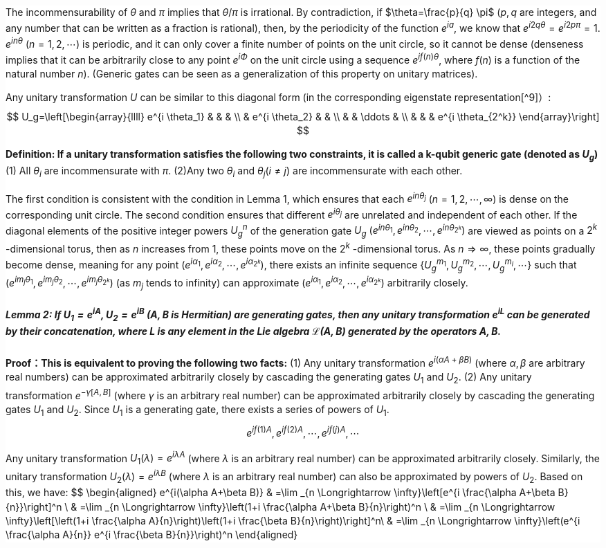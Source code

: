 The incommensurability of $\theta$ and $\pi$ implies that $\theta / \pi$ is irrational. By contradiction, if $\theta=\frac{p}{q} \pi$ ($p, q$ are integers, and any number that can be written as a fraction is rational), then, by the periodicity of the function $e^{i a}$, we know that $e^{i 2 q \theta}=e^{i 2 p \pi}=1$. $e^{i n \theta}$ $(n=1,2, \cdots)$ is periodic, and it can only cover a finite number of points on the unit circle, so it cannot be dense (denseness implies that it can be arbitrarily close to any point $e^{i \Phi}$ on the unit circle using a sequence $e^{i f(n) \theta}$, where $f(n)$ is a function of the natural number $n$). (Generic gates can be seen as a generalization of this property on unitary matrices).

Any unitary transformation $U$ can be similar to this diagonal form (in the corresponding eigenstate representation[^9]）:
$$
U_g=\left[\begin{array}{llll}
e^{i \theta_1} & & & \\
& e^{i \theta_2} & & \\
& & \ddots & \\
& & & e^{i \theta_{2^k}}
\end{array}\right]
$$

**Definition: If a unitary transformation satisfies the following two constraints, it is called a k-qubit generic gate (denoted as $U_g$)**
 (1) All $\theta_i$ are incommensurate with $\pi$.
 (2)Any two $\theta_i$ and $\theta_j(i \neq j)$ are incommensurate with each other.

The first condition is consistent with the condition in Lemma 1, which ensures that each $e^{i n \theta_j}$ $(n=1,2, \cdots, \infty)$ is dense on the corresponding unit circle. The second condition ensures that different $e^{i \theta_j}$ are unrelated and independent of each other. If the diagonal elements of the positive integer powers $U_g^n$ of the generation gate $U_g$ $\left(e^{i n \theta_1}, e^{i n \theta_2}, \cdots, e^{i n \theta_{2^k}}\right)$ are viewed as points on a $2^k$ -dimensional torus, then as $n$ increases from 1, these points move on the $2^k$ -dimensional torus. As $n \Longrightarrow \infty$, these points gradually become dense, meaning for any point $\left(e^{i \alpha_1}, e^{i \alpha_2}, \cdots, e^{i \alpha_{2^k}}\right)$, there exists an infinite sequence $\left\{U_g^{m_1}, U_g^{m_2}, \cdots, U_g^{m_i}, \cdots\right\}$ such that $\left(e^{i m_j \theta_1}, e^{i m_j \theta_2}, \cdots, e^{i m_j \theta_{2^k}}\right)$ (as $m_j$ tends to infinity) can approximate $\left(e^{i \alpha_1}, e^{i \alpha_2}, \cdots, e^{i \alpha_{2^k}}\right)$ arbitrarily closely.

##### Lemma 2: If $U_1=e^{i A}, U_2=e^{i B}$ ($A, B$ is Hermitian) are generating gates, then any unitary transformation $e^{i L}$ can be generated by their concatenation, where $L$ is any element in the Lie algebra $\mathcal{L}(A, B)$ generated by the operators $A, B$.
**Proof：This is equivalent to proving the following two facts:**
(1) Any unitary transformation $e^{i(\alpha A+\beta B)}$ (where $\alpha, \beta$ are arbitrary real numbers) can be approximated arbitrarily closely by cascading the generating gates $U_1$ and $U_2$. 
(2) Any unitary transformation $e^{-\gamma[A, B]}$ (where $\gamma$ is an arbitrary real number) can be approximated arbitrarily closely by cascading the generating gates $U_1$ and $U_2$. Since $U_1$ is a generating gate, there exists a series of powers of $U_1$.
$$
e^{i f(1) A}, e^{i f(2) A}, \cdots, e^{i f(j) A}, \cdots
$$

Any unitary transformation $U_1(\lambda)=e^{i \lambda A}$ (where $\lambda$ is an arbitrary real number) can be approximated arbitrarily closely. Similarly, the unitary transformation $U_2(\lambda)=e^{i \lambda B}$ (where $\lambda$ is an arbitrary real number) can also be approximated by powers of $U_2$. Based on this, we have:
$$
\begin{aligned}
e^{i(\alpha A+\beta B)} & =\lim _{n \Longrightarrow \infty}\left[e^{i \frac{\alpha A+\beta B}{n}}\right]^n \\
& =\lim _{n \Longrightarrow \infty}\left(1+i \frac{\alpha A+\beta B}{n}\right)^n \\
& =\lim _{n \Longrightarrow \infty}\left[\left(1+i \frac{\alpha A}{n}\right)\left(1+i \frac{\beta B}{n}\right)\right]^n\\
& =\lim _{n \Longrightarrow \infty}\left(e^{i \frac{\alpha A}{n}} e^{i \frac{\beta B}{n}}\right)^n
\end{aligned}

[^1]: Margolus, N., 1984. Physics-like models of computation. Physica D: Nonlinear Phenomena 10, 81–95.https://doi.org/10.1016/0167-2789(84)90252-5
[^2]: https://arxiv.org/abs/0907.3827, P. Arrighi and J. Grattage, “Intrinsically universal n-dimensional quantum cellular automata.”
[^3]: M. A. Nielsen, I. Chuang, and L. K. Grover, “Quantum computation and quantum information,” in American journal of physics, vol. 70, 2002, pp. 558–559. doi: 10.1119/1.1463744.
[^4]: T. M. Wintermantel, Y. Wang, G. Lochead, S. Shevate, G. K. Brennen, and S. Whitlock, “Unitary and Nonunitary Quantum Cellular Automata with Rydberg Arrays,” Phys. Rev. Lett., vol. 124, no. 7, p. 070503, Feb. 2020, doi: 10.1103/PhysRevLett.124.070503.
[^5]: https://www.sciencedirect.com/science/article/pii/S0010465512003955?via%3Dihub J. R. Johansson, P. D. Nation, and F. Nori: "QuTiP 2: A Python framework for the dynamics of open quantum systems.", Comp. Phys. Comm. 184, 1234 (2013) 
[^6]: P. Arrighi and J. Grattage, “Intrinsically universal n-dimensional quantum cellular automata.” arXiv, Oct. 13, 2010. doi: 10.48550/arXiv.0907.3827.